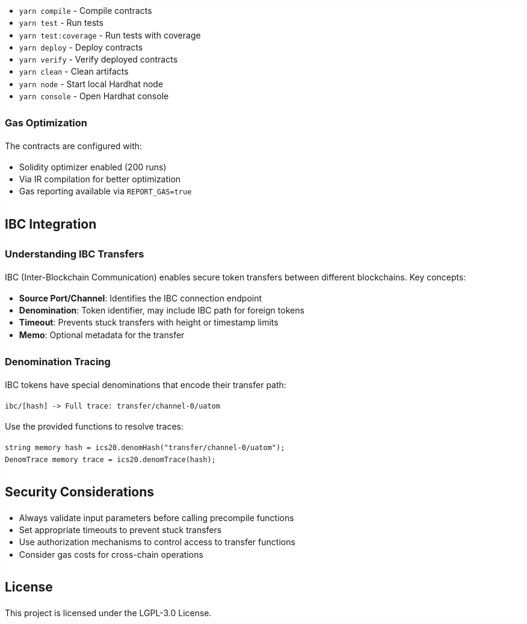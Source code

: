 - `yarn compile` - Compile contracts
- `yarn test` - Run tests
- `yarn test:coverage` - Run tests with coverage
- `yarn deploy` - Deploy contracts
- `yarn verify` - Verify deployed contracts
- `yarn clean` - Clean artifacts
- `yarn node` - Start local Hardhat node
- `yarn console` - Open Hardhat console

### Gas Optimization

The contracts are configured with:

- Solidity optimizer enabled (200 runs)
- Via IR compilation for better optimization
- Gas reporting available via `REPORT_GAS=true`

## IBC Integration

### Understanding IBC Transfers

IBC (Inter-Blockchain Communication) enables secure token transfers between different blockchains. Key concepts:

- **Source Port/Channel**: Identifies the IBC connection endpoint
- **Denomination**: Token identifier, may include IBC path for foreign tokens
- **Timeout**: Prevents stuck transfers with height or timestamp limits
- **Memo**: Optional metadata for the transfer

### Denomination Tracing

IBC tokens have special denominations that encode their transfer path:

```
ibc/[hash] -> Full trace: transfer/channel-0/uatom
```

Use the provided functions to resolve traces:

```solidity
string memory hash = ics20.denomHash("transfer/channel-0/uatom");
DenomTrace memory trace = ics20.denomTrace(hash);
```

## Security Considerations

- Always validate input parameters before calling precompile functions
- Set appropriate timeouts to prevent stuck transfers
- Use authorization mechanisms to control access to transfer functions
- Consider gas costs for cross-chain operations

## License

This project is licensed under the LGPL-3.0 License.
